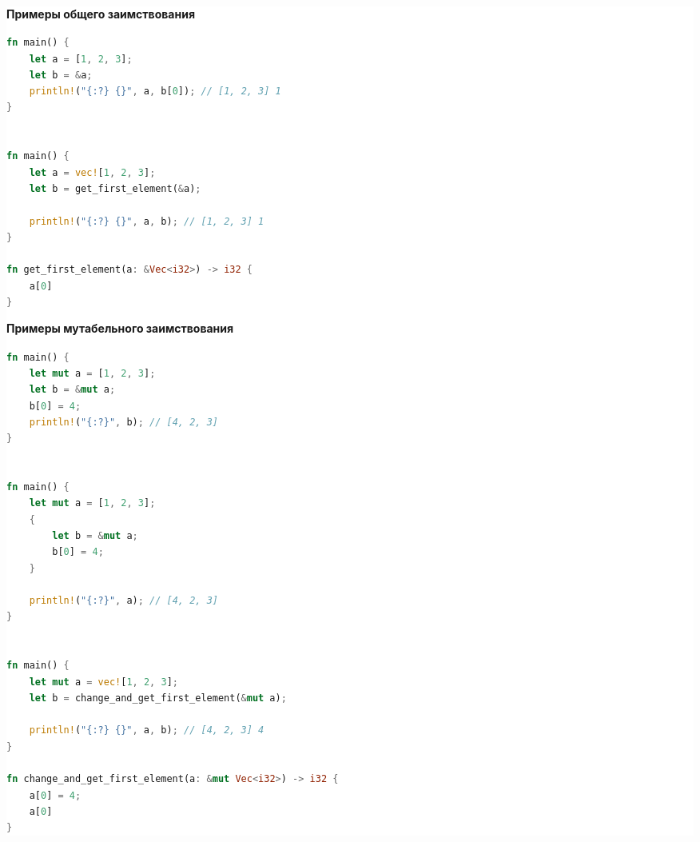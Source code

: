 __Примеры общего заимствования__

```rust
fn main() {
    let a = [1, 2, 3];
    let b = &a;
    println!("{:?} {}", a, b[0]); // [1, 2, 3] 1
}


fn main() {
    let a = vec![1, 2, 3];
    let b = get_first_element(&a);

    println!("{:?} {}", a, b); // [1, 2, 3] 1
}

fn get_first_element(a: &Vec<i32>) -> i32 {
    a[0]
}
```

__Примеры мутабельного заимствования__

```rust
fn main() {
    let mut a = [1, 2, 3];
    let b = &mut a;
    b[0] = 4;
    println!("{:?}", b); // [4, 2, 3]
}


fn main() {
    let mut a = [1, 2, 3];
    {
        let b = &mut a;
        b[0] = 4;
    }

    println!("{:?}", a); // [4, 2, 3]
}


fn main() {
    let mut a = vec![1, 2, 3];
    let b = change_and_get_first_element(&mut a);

    println!("{:?} {}", a, b); // [4, 2, 3] 4
}

fn change_and_get_first_element(a: &mut Vec<i32>) -> i32 {
    a[0] = 4;
    a[0]
}
```
